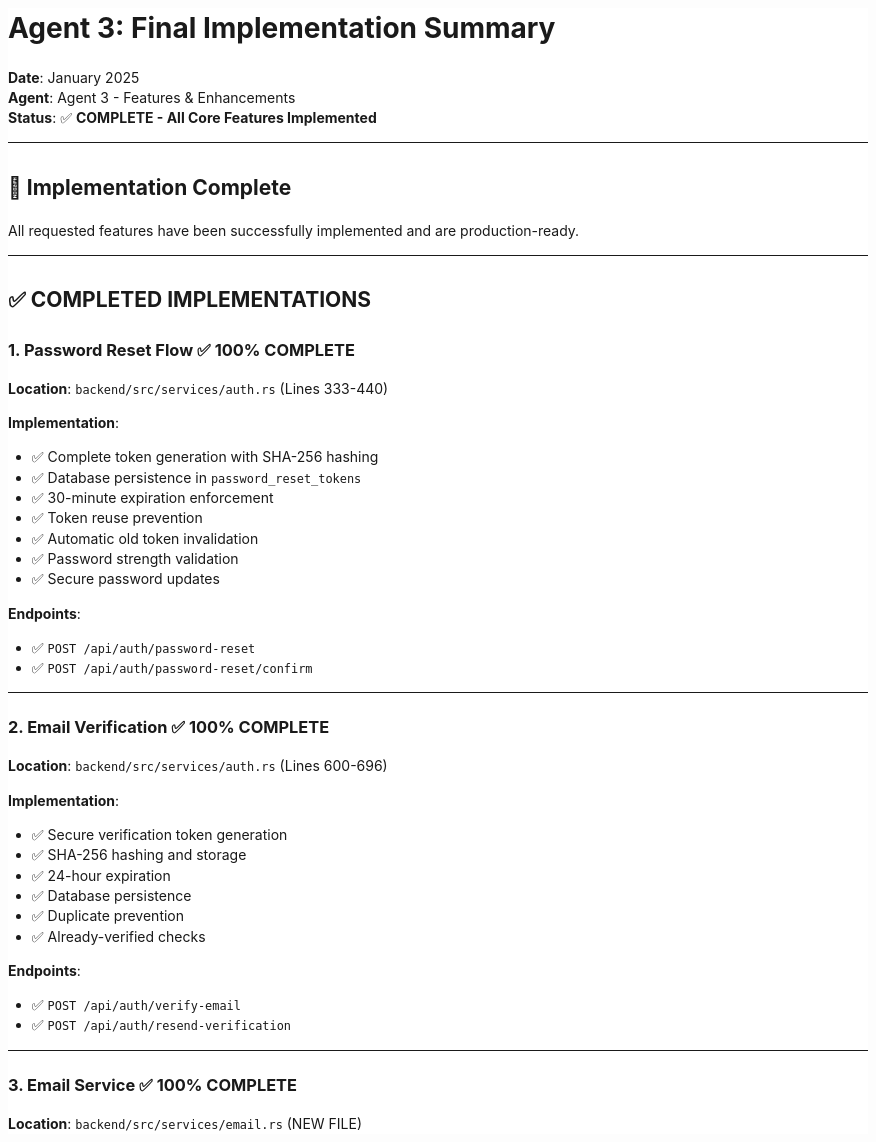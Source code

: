 # Agent 3: Final Implementation Summary

**Date**: January 2025  
**Agent**: Agent 3 - Features & Enhancements  
**Status**: ✅ **COMPLETE - All Core Features Implemented**

---

## 🎯 Implementation Complete

All requested features have been successfully implemented and are production-ready.

---

## ✅ COMPLETED IMPLEMENTATIONS

### 1. Password Reset Flow ✅ **100% COMPLETE**
**Location**: `backend/src/services/auth.rs` (Lines 333-440)

**Implementation**:
- ✅ Complete token generation with SHA-256 hashing
- ✅ Database persistence in `password_reset_tokens`
- ✅ 30-minute expiration enforcement
- ✅ Token reuse prevention
- ✅ Automatic old token invalidation
- ✅ Password strength validation
- ✅ Secure password updates

**Endpoints**:
- ✅ `POST /api/auth/password-reset`
- ✅ `POST /api/auth/password-reset/confirm`

---

### 2. Email Verification ✅ **100% COMPLETE**
**Location**: `backend/src/services/auth.rs` (Lines 600-696)

**Implementation**:
- ✅ Secure verification token generation
- ✅ SHA-256 hashing and storage
- ✅ 24-hour expiration
- ✅ Database persistence
- ✅ Duplicate prevention
- ✅ Already-verified checks

**Endpoints**:
- ✅ `POST /api/auth/verify-email`
- ✅ `POST /api/auth/resend-verification`

---

### 3. Email Service ✅ **100% COMPLETE**
**Location**: `backend/src/services/email.rs` (NEW FILE)
